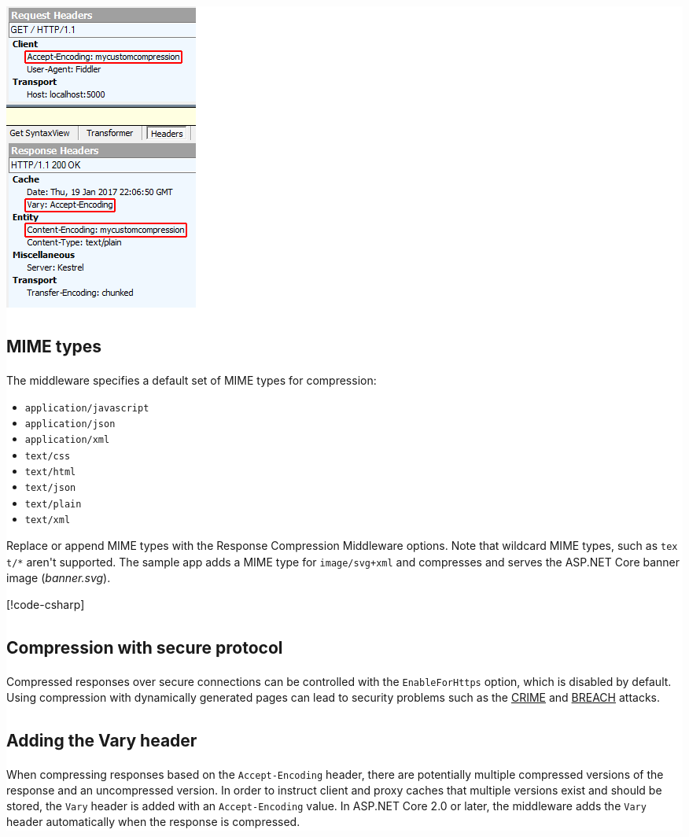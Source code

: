 ![Fiddler window showing result of a request with the Accept-Encoding header and a value of mycustomcompression. The Vary and Content-Encoding headers are added to the response.](response-compression/_static/request-custom-compression.png)

## MIME types

The middleware specifies a default set of MIME types for compression:

* `application/javascript`
* `application/json`
* `application/xml`
* `text/css`
* `text/html`
* `text/json`
* `text/plain`
* `text/xml`

Replace or append MIME types with the Response Compression Middleware options. Note that wildcard MIME types, such as `text/*` aren't supported. The sample app adds a MIME type for `image/svg+xml` and compresses and serves the ASP.NET Core banner image (*banner.svg*).

[!code-csharp[](response-compression/samples/3.x/SampleApp/Startup.cs?name=snippet1&highlight=8-10)]

## Compression with secure protocol

Compressed responses over secure connections can be controlled with the `EnableForHttps` option, which is disabled by default. Using compression with dynamically generated pages can lead to security problems such as the [CRIME](https://wikipedia.org/wiki/CRIME_(security_exploit)) and [BREACH](https://wikipedia.org/wiki/BREACH_(security_exploit)) attacks.

## Adding the Vary header

When compressing responses based on the `Accept-Encoding` header, there are potentially multiple compressed versions of the response and an uncompressed version. In order to instruct client and proxy caches that multiple versions exist and should be stored, the `Vary` header is added with an `Accept-Encoding` value. In ASP.NET Core 2.0 or later, the middleware adds the `Vary` header automatically when the response is compressed.
